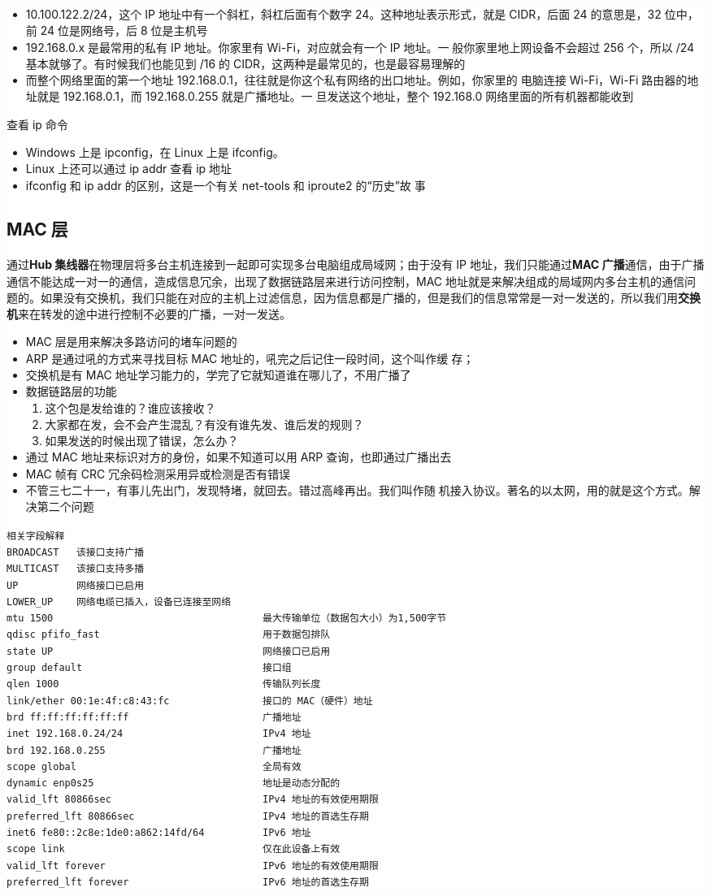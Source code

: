 - 10.100.122.2/24，这个 IP 地址中有一个斜杠，斜杠后面有个数字
  24。这种地址表示形式，就是 CIDR，后面 24 的意思是，32 位中，前 24 位是网络号，后 8 位是主机号
- 192.168.0.x 是最常用的私有 IP 地址。你家里有 Wi-Fi，对应就会有一个 IP 地址。一
  般你家里地上网设备不会超过 256 个，所以 /24 基本就够了。有时候我们也能见到 /16 的
  CIDR，这两种是最常见的，也是最容易理解的
- 而整个网络里面的第一个地址 192.168.0.1，往往就是你这个私有网络的出口地址。例如，你家里的
  电脑连接 Wi-Fi，Wi-Fi 路由器的地址就是 192.168.0.1，而 192.168.0.255 就是广播地址。一
  旦发送这个地址，整个 192.168.0 网络里面的所有机器都能收到

查看 ip 命令

- Windows 上是 ipconfig，在 Linux 上是 ifconfig。
- Linux 上还可以通过 ip addr 查看 ip 地址
- ifconfig 和 ip addr 的区别，这是一个有关 net-tools 和 iproute2 的“历史”故
  事

## MAC 层

通过**Hub 集线器**在物理层将多台主机连接到一起即可实现多台电脑组成局域网；由于没有 IP 地址，我们只能通过**MAC 广播**通信，由于广播通信不能达成一对一的通信，造成信息冗余，出现了数据链路层来进行访问控制，MAC 地址就是来解决组成的局域网内多台主机的通信问题的。如果没有交换机，我们只能在对应的主机上过滤信息，因为信息都是广播的，但是我们的信息常常是一对一发送的，所以我们用**交换机**来在转发的途中进行控制不必要的广播，一对一发送。

- MAC 层是用来解决多路访问的堵车问题的
- ARP 是通过吼的方式来寻找目标 MAC 地址的，吼完之后记住一段时间，这个叫作缓
  存；
- 交换机是有 MAC 地址学习能力的，学完了它就知道谁在哪儿了，不用广播了
- 数据链路层的功能
  1. 这个包是发给谁的？谁应该接收？
  2. 大家都在发，会不会产生混乱？有没有谁先发、谁后发的规则？
  3. 如果发送的时候出现了错误，怎么办？
- 通过 MAC 地址来标识对方的身份，如果不知道可以用 ARP 查询，也即通过广播出去
- MAC 帧有 CRC 冗余码检测采用异或检测是否有错误
- 不管三七二十一，有事儿先出门，发现特堵，就回去。错过高峰再出。我们叫作随
  机接入协议。著名的以太网，用的就是这个方式。解决第二个问题

```
相关字段解释
BROADCAST   该接口支持广播
MULTICAST   该接口支持多播
UP          网络接口已启用
LOWER_UP    网络电缆已插入，设备已连接至网络
mtu 1500                                    最大传输单位（数据包大小）为1,500字节
qdisc pfifo_fast                            用于数据包排队
state UP                                    网络接口已启用
group default                               接口组
qlen 1000                                   传输队列长度
link/ether 00:1e:4f:c8:43:fc                接口的 MAC（硬件）地址
brd ff:ff:ff:ff:ff:ff                       广播地址
inet 192.168.0.24/24                        IPv4 地址
brd 192.168.0.255                           广播地址
scope global                                全局有效
dynamic enp0s25                             地址是动态分配的
valid_lft 80866sec                          IPv4 地址的有效使用期限
preferred_lft 80866sec                      IPv4 地址的首选生存期
inet6 fe80::2c8e:1de0:a862:14fd/64          IPv6 地址
scope link                                  仅在此设备上有效
valid_lft forever                           IPv6 地址的有效使用期限
preferred_lft forever                       IPv6 地址的首选生存期
```

